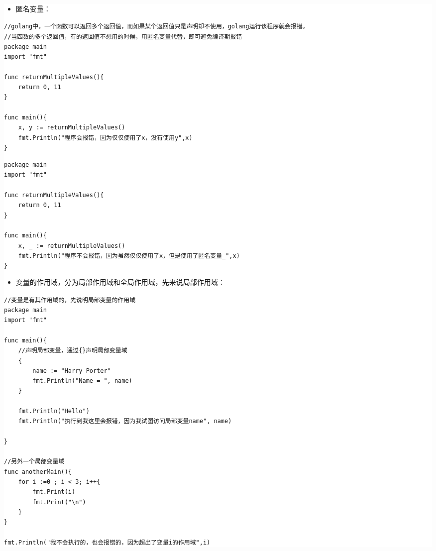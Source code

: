 - 匿名变量：

```golang
//golang中，一个函数可以返回多个返回值，而如果某个返回值只是声明却不使用，golang运行该程序就会报错。
//当函数的多个返回值，有的返回值不想用的时候，用匿名变量代替，即可避免编译期报错
package main
import "fmt"

func returnMultipleValues(){
    return 0, 11
}

func main(){
    x, y := returnMultipleValues()
    fmt.Println("程序会报错，因为仅仅使用了x，没有使用y",x)
}
```

```golang
package main
import "fmt"

func returnMultipleValues(){
    return 0, 11
}

func main(){
    x, _ := returnMultipleValues()
    fmt.Println("程序不会报错，因为虽然仅仅使用了x，但是使用了匿名变量_",x)
}
```

- 变量的作用域，分为局部作用域和全局作用域，先来说局部作用域：

```golang
//变量是有其作用域的，先说明局部变量的作用域
package main
import "fmt"

func main(){
    //声明局部变量，通过{}声明局部变量域
    {
        name := "Harry Porter"
        fmt.Println("Name = ", name)
    }

    fmt.Println("Hello")
    fmt.Println("执行到我这里会报错，因为我试图访问局部变量name", name)

}

//另外一个局部变量域
func anotherMain(){
    for i :=0 ; i < 3; i++{
        fmt.Print(i)
        fmt.Print("\n")
    }
}

fmt.Println("我不会执行的，也会报错的，因为超出了变量i的作用域",i)
```
